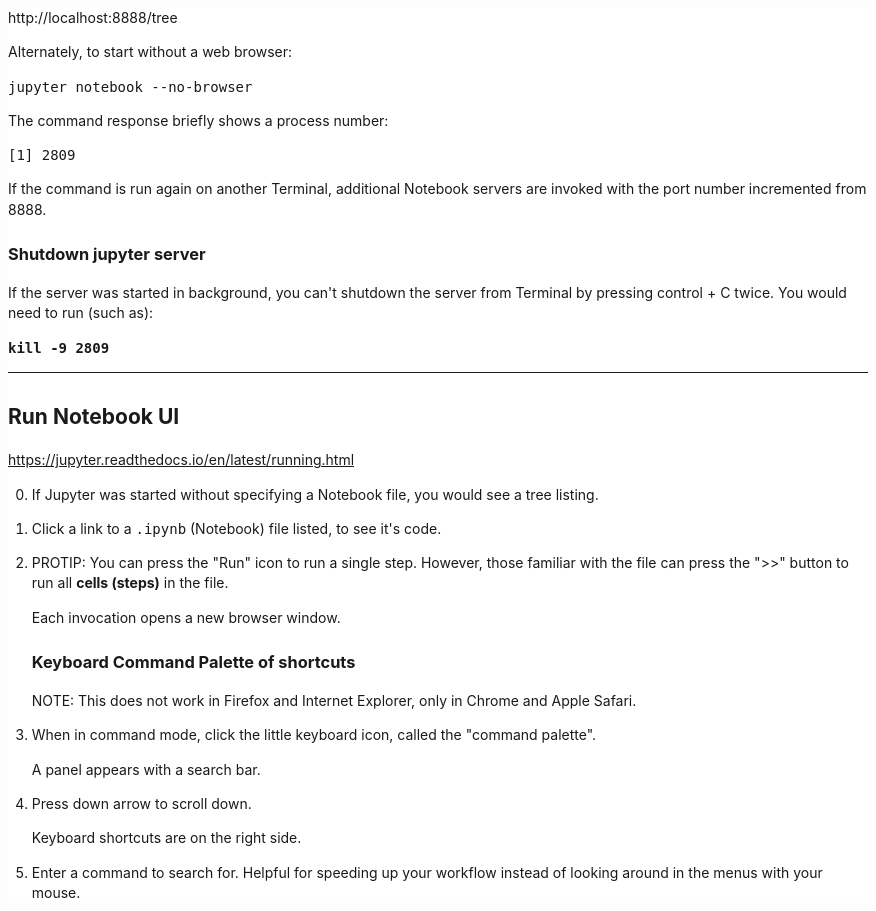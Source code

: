   http://localhost:8888/tree

   Alternately, to start without a web browser:

   <pre>jupyter notebook --no-browser</pre>

   The command response briefly shows a process number:

   <pre>[1] 2809</pre>

   If the command is run again on another Terminal, additional Notebook servers are invoked with the port number incremented from 8888.


   <a name="Shutdown"></a>

   ### Shutdown jupyter server

   If the server was started in background, you can't shutdown the server from Terminal by pressing control + C twice. You would need to run (such as):
   
   <pre><strong>kill -9 2809</strong></pre>

<hr />

<a name="RunNotebook"></a>

## Run Notebook UI

<a target="_blank" href="https://jupyter.readthedocs.io/en/latest/running.html">
https://jupyter.readthedocs.io/en/latest/running.html</a>

0. If Jupyter was started without specifying a Notebook file, you would see a tree listing.

0. Click a link to a <tt>.ipynb</tt> (Notebook) file listed, to see it's code.

0. PROTIP: You can press the "Run" icon to run a single step. However,
those familiar with the file can press the ">>" button to run all <strong>cells (steps)</strong> in the file.

   Each invocation opens a new browser window.

   <a name="CommandPalette"></a>

   ### Keyboard Command Palette of shortcuts
   
   NOTE: This does not work in Firefox and Internet Explorer,
   only in Chrome and Apple Safari.

0. When in command mode, click the little keyboard icon, 
   called the "command palette". 

   A panel appears with a search bar.

0. Press down arrow to scroll down.

   Keyboard shortcuts are on the right side.

0. Enter a command to search for. 
   Helpful for speeding up your workflow instead of looking around in the menus with your mouse. 
